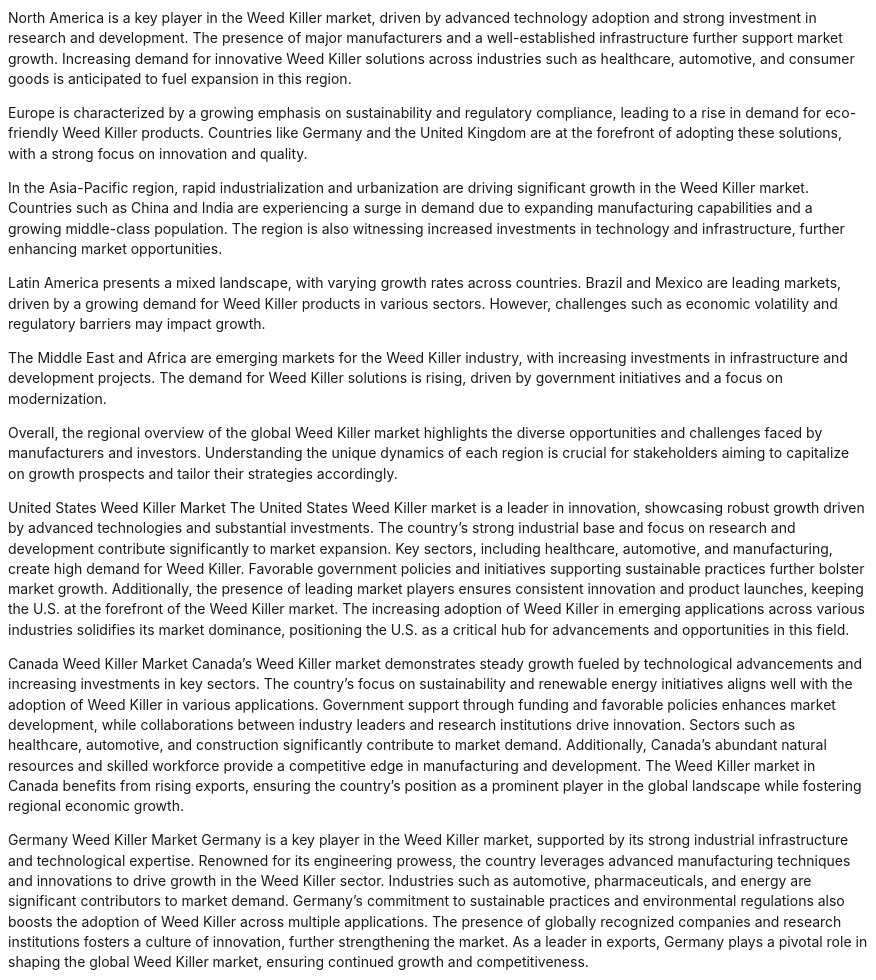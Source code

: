 North America is a key player in the Weed Killer market, driven by advanced technology adoption and strong investment in research and development. The presence of major manufacturers and a well-established infrastructure further support market growth. Increasing demand for innovative Weed Killer solutions across industries such as healthcare, automotive, and consumer goods is anticipated to fuel expansion in this region.

Europe is characterized by a growing emphasis on sustainability and regulatory compliance, leading to a rise in demand for eco-friendly Weed Killer products. Countries like Germany and the United Kingdom are at the forefront of adopting these solutions, with a strong focus on innovation and quality.

In the Asia-Pacific region, rapid industrialization and urbanization are driving significant growth in the Weed Killer market. Countries such as China and India are experiencing a surge in demand due to expanding manufacturing capabilities and a growing middle-class population. The region is also witnessing increased investments in technology and infrastructure, further enhancing market opportunities.

Latin America presents a mixed landscape, with varying growth rates across countries. Brazil and Mexico are leading markets, driven by a growing demand for Weed Killer products in various sectors. However, challenges such as economic volatility and regulatory barriers may impact growth.

The Middle East and Africa are emerging markets for the Weed Killer industry, with increasing investments in infrastructure and development projects. The demand for Weed Killer solutions is rising, driven by government initiatives and a focus on modernization.

Overall, the regional overview of the global Weed Killer market highlights the diverse opportunities and challenges faced by manufacturers and investors. Understanding the unique dynamics of each region is crucial for stakeholders aiming to capitalize on growth prospects and tailor their strategies accordingly.

United States Weed Killer Market
The United States Weed Killer market is a leader in innovation, showcasing robust growth driven by advanced technologies and substantial investments. The country’s strong industrial base and focus on research and development contribute significantly to market expansion. Key sectors, including healthcare, automotive, and manufacturing, create high demand for Weed Killer. Favorable government policies and initiatives supporting sustainable practices further bolster market growth. Additionally, the presence of leading market players ensures consistent innovation and product launches, keeping the U.S. at the forefront of the Weed Killer market. The increasing adoption of Weed Killer in emerging applications across various industries solidifies its market dominance, positioning the U.S. as a critical hub for advancements and opportunities in this field.

Canada Weed Killer Market
Canada’s Weed Killer market demonstrates steady growth fueled by technological advancements and increasing investments in key sectors. The country’s focus on sustainability and renewable energy initiatives aligns well with the adoption of Weed Killer in various applications. Government support through funding and favorable policies enhances market development, while collaborations between industry leaders and research institutions drive innovation. Sectors such as healthcare, automotive, and construction significantly contribute to market demand. Additionally, Canada’s abundant natural resources and skilled workforce provide a competitive edge in manufacturing and development. The Weed Killer market in Canada benefits from rising exports, ensuring the country’s position as a prominent player in the global landscape while fostering regional economic growth.

Germany Weed Killer Market
Germany is a key player in the Weed Killer market, supported by its strong industrial infrastructure and technological expertise. Renowned for its engineering prowess, the country leverages advanced manufacturing techniques and innovations to drive growth in the Weed Killer sector. Industries such as automotive, pharmaceuticals, and energy are significant contributors to market demand. Germany’s commitment to sustainable practices and environmental regulations also boosts the adoption of Weed Killer across multiple applications. The presence of globally recognized companies and research institutions fosters a culture of innovation, further strengthening the market. As a leader in exports, Germany plays a pivotal role in shaping the global Weed Killer market, ensuring continued growth and competitiveness.
